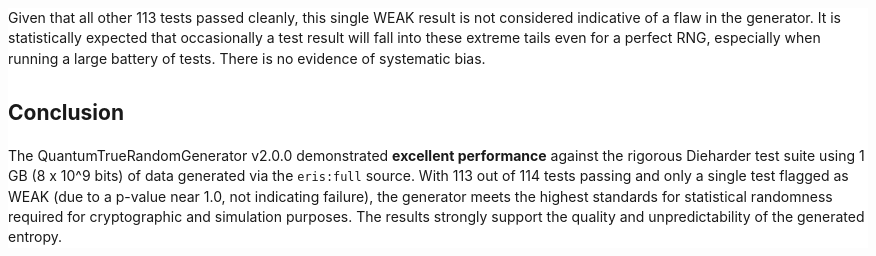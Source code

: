 Given that all other 113 tests passed cleanly, this single WEAK result is not considered indicative of a flaw in the generator. It is statistically expected that occasionally a test result will fall into these extreme tails even for a perfect RNG, especially when running a large battery of tests. There is no evidence of systematic bias.

## Conclusion

The QuantumTrueRandomGenerator v2.0.0 demonstrated **excellent performance** against the rigorous Dieharder test suite using 1 GB (8 x 10^9 bits) of data generated via the `eris:full` source. With 113 out of 114 tests passing and only a single test flagged as WEAK (due to a p-value near 1.0, not indicating failure), the generator meets the highest standards for statistical randomness required for cryptographic and simulation purposes. The results strongly support the quality and unpredictability of the generated entropy.
